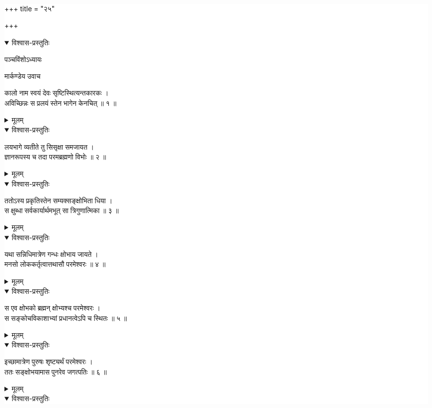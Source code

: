 +++
title = "२५"

+++

<details open><summary>विश्वास-प्रस्तुतिः</summary>

पञ्चविंशोऽध्यायः   
  
मार्कण्डेय उवाच   
  
कालो नाम स्वयं देवः सृष्टिस्थित्यन्तकारकः ।  
अविच्छिन्नः स प्रलयं स्तेन भागेन केनचित् ॥ १ ॥
</details>

<details><summary>मूलम्</summary></details>  
  

<details open><summary>विश्वास-प्रस्तुतिः</summary>

लयभागे व्यतीते तु सिसृक्षा समजायत ।  
ज्ञानरूपस्य च तदा परमब्रह्मणो विभोः ॥ २ ॥
</details>

<details><summary>मूलम्</summary></details>  
  

<details open><summary>विश्वास-प्रस्तुतिः</summary>

ततोऽस्य प्रकृतिस्तेन सम्यक्सङ्क्षोभिता धिया ।  
स क्षुब्धा सर्वकार्यार्थमभूत् सा त्रिगुणात्मिका ॥ ३ ॥
</details>

<details><summary>मूलम्</summary></details>  
  

<details open><summary>विश्वास-प्रस्तुतिः</summary>

यथा सन्निधिमात्रेण गन्धः क्षोभाय जायते ।  
मनसो लोककर्तृत्वात्तथासौ परमेश्वरः ॥ ४ ॥
</details>

<details><summary>मूलम्</summary></details>  
  

<details open><summary>विश्वास-प्रस्तुतिः</summary>

स एव क्षोभको ब्रह्मन् क्षोभ्यश्च परमेश्वरः ।  
स सङ्कोचविकाशाभ्यां प्रधानत्वेऽपि च स्थितः ॥ ५ ॥
</details>

<details><summary>मूलम्</summary></details>  
  

<details open><summary>विश्वास-प्रस्तुतिः</summary>

इच्छामात्रेण पुरुषः शृष्ट्यर्थं परमेश्वरः ।  
ततः सङ्क्षोभयामास पुनरेव जगत्पतिः ॥ ६ ॥
</details>

<details><summary>मूलम्</summary></details>  
  

<details open><summary>विश्वास-प्रस्तुतिः</summary>
